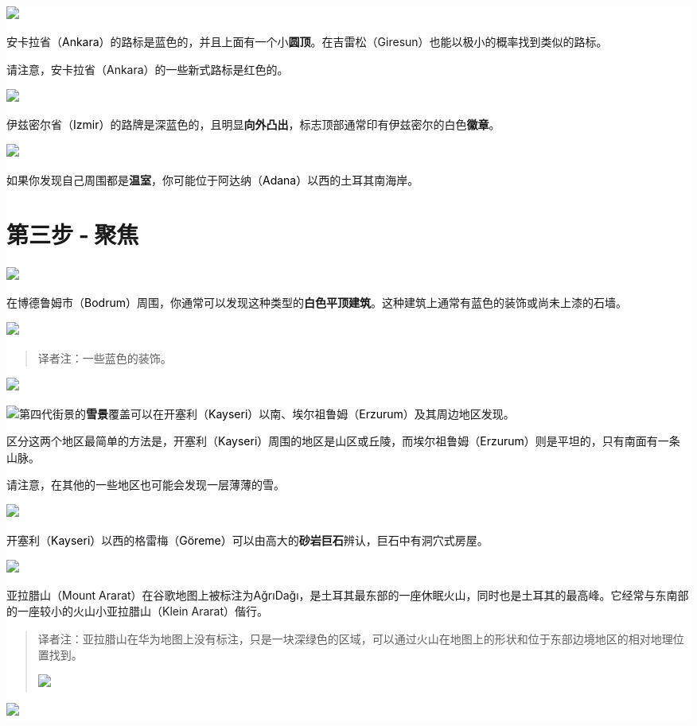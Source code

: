 ![](https://cdn.nlark.com/yuque/0/2024/png/36045008/1705667796727-def3e2e4-ccfd-4ae0-8576-22b21cfe8808.png)

安卡拉省（<font style="color:rgb(0, 0, 0);">Ankara）</font>的路标是蓝色的，并且上面有一个小**圆顶**。在吉雷松（Giresun）也能以极小的概率找到类似的路标。

请注意，安卡拉省（Ankara）的一些新式路标是红色的。

![](https://cdn.nlark.com/yuque/0/2024/png/36045008/1705667943118-ffb80975-4ec1-46dc-9a89-208e852b2de5.png)

伊兹密尔省（<font style="color:rgb(0, 0, 0);">Izmir）</font>的路牌是深蓝色的，且明显**向外凸出**，标志顶部通常印有伊兹密尔的白色**徽章**。

![](https://cdn.nlark.com/yuque/0/2024/png/36045008/1705668023481-beee561d-38eb-43f5-acb3-c2a1d8e2df14.png)

如果你发现自己周围都是**温室**，你可能位于阿达纳（<font style="color:rgb(0, 0, 0);">Adana）</font>以西的土耳其南海岸。

# 第三步 - 聚焦
![](https://cdn.nlark.com/yuque/0/2024/png/36045008/1705668189660-1e9b64a9-59e4-4a3c-835c-ce1c79f0427b.png)

在博德鲁姆市（<font style="color:rgb(0, 0, 0);">Bodrum）</font>周围，你通常可以发现这种类型的**白色平顶建筑**。这种建筑上通常有蓝色的装饰或尚未上漆的石墙。

![](https://cdn.nlark.com/yuque/0/2024/png/35076970/1705671157648-0d0b23f8-a78c-487a-9caa-262436472fce.png)

> 译者注：一些蓝色的装饰。
>

![](https://cdn.nlark.com/yuque/0/2024/png/36045008/1705668297325-87da16ea-e0e4-4d65-91a2-d8dfee08a350.png)

![](https://cdn.nlark.com/yuque/0/2024/png/38432828/1705721672514-c96e53f3-32f0-4aa2-b28b-255dbbe8a2c2.png)第四代街景的**雪景**覆盖可以在开塞利（<font style="color:rgb(0, 0, 0);">Kayseri）</font>以南、埃尔祖鲁姆（<font style="color:rgb(0, 0, 0);">Erzurum</font>）及其周边地区发现。

区分这两个地区最简单的方法是，开塞利（<font style="color:rgb(0, 0, 0);">Kayseri）</font>周围的地区是山区或丘陵，而埃尔祖鲁姆（<font style="color:rgb(0, 0, 0);">Erzurum</font>）则是平坦的，只有南面有一条山脉。

请注意，在其他的一些地区也可能会发现一层薄薄的雪。

![](https://cdn.nlark.com/yuque/0/2024/png/36045008/1705668470705-f30eb30e-4131-41ed-b739-9457f80d6ccc.png)

开塞利（<font style="color:rgb(0, 0, 0);">Kayseri）</font>以西的<font style="color:rgb(32, 33, 36);">格雷梅（</font><font style="color:rgb(0, 0, 0);">Göreme）</font>可以由高大的**砂岩巨石**辨认，巨石中有洞穴式房屋。

![](https://cdn.nlark.com/yuque/0/2024/png/36045008/1705668603501-8b41da80-b8eb-4eb5-906e-e08d86617d77.png)

亚拉腊山（Mount Ararat）在谷歌地图上被标注为AğrıDağı，是土耳其最东部的一座休眠火山，同时也是土耳其的最高峰。它经常与东南部的一座较小的火山小亚拉腊山（<font style="color:rgb(32, 33, 36);">Klein Ararat）</font>偕行。

> 译者注：亚拉腊山在华为地图上没有标注，只是一块深绿色的区域，可以通过火山在地图上的形状和位于东部边境地区的相对地理位置找到。
>
> ![](https://cdn.nlark.com/yuque/0/2024/png/36045008/1705673335048-c724b4c7-4968-435d-bb71-328cd9019e05.png)
>

![](https://cdn.nlark.com/yuque/0/2024/png/36045008/1705668816117-9c1c4c20-0ba5-4e06-be35-c6bd6b737afa.png)
